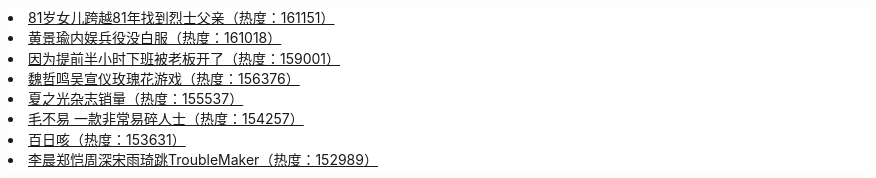 <li>
<a href="https://s.weibo.com/weibo?q=%2381%E5%B2%81%E5%A5%B3%E5%84%BF%E8%B7%A8%E8%B6%8A81%E5%B9%B4%E6%89%BE%E5%88%B0%E7%83%88%E5%A3%AB%E7%88%B6%E4%BA%B2%23" target="weibo">
81岁女儿跨越81年找到烈士父亲（热度：161151）
</a>
</li>

<li>
<a href="https://s.weibo.com/weibo?q=%23%E9%BB%84%E6%99%AF%E7%91%9C%E5%86%85%E5%A8%B1%E5%85%B5%E5%BD%B9%E6%B2%A1%E7%99%BD%E6%9C%8D%23" target="weibo">
黄景瑜内娱兵役没白服（热度：161018）
</a>
</li>

<li>
<a href="https://s.weibo.com/weibo?q=%23%E5%9B%A0%E4%B8%BA%E6%8F%90%E5%89%8D%E5%8D%8A%E5%B0%8F%E6%97%B6%E4%B8%8B%E7%8F%AD%E8%A2%AB%E8%80%81%E6%9D%BF%E5%BC%80%E4%BA%86%23" target="weibo">
因为提前半小时下班被老板开了（热度：159001）
</a>
</li>

<li>
<a href="https://s.weibo.com/weibo?q=%23%E9%AD%8F%E5%93%B2%E9%B8%A3%E5%90%B4%E5%AE%A3%E4%BB%AA%E7%8E%AB%E7%91%B0%E8%8A%B1%E6%B8%B8%E6%88%8F%23" target="weibo">
魏哲鸣吴宣仪玫瑰花游戏（热度：156376）
</a>
</li>

<li>
<a href="https://s.weibo.com/weibo?q=%23%E5%A4%8F%E4%B9%8B%E5%85%89%E6%9D%82%E5%BF%97%E9%94%80%E9%87%8F%23" target="weibo">
夏之光杂志销量（热度：155537）
</a>
</li>

<li>
<a href="https://s.weibo.com/weibo?q=%23%E6%AF%9B%E4%B8%8D%E6%98%93%20%E4%B8%80%E6%AC%BE%E9%9D%9E%E5%B8%B8%E6%98%93%E7%A2%8E%E4%BA%BA%E5%A3%AB%23" target="weibo">
毛不易 一款非常易碎人士（热度：154257）
</a>
</li>

<li>
<a href="https://s.weibo.com/weibo?q=%23%E7%99%BE%E6%97%A5%E5%92%B3%23" target="weibo">
百日咳（热度：153631）
</a>
</li>

<li>
<a href="https://s.weibo.com/weibo?q=%23%E6%9D%8E%E6%99%A8%E9%83%91%E6%81%BA%E5%91%A8%E6%B7%B1%E5%AE%8B%E9%9B%A8%E7%90%A6%E8%B7%B3TroubleMaker%23" target="weibo">
李晨郑恺周深宋雨琦跳TroubleMaker（热度：152989）
</a>
</li>
